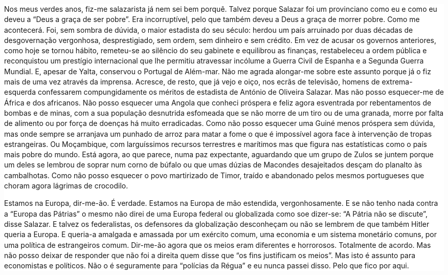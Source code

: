 Nos meus verdes anos, fiz-me salazarista já nem sei bem porquê. Talvez porque Salazar foi um provinciano como eu e como
eu deveu a “Deus a graça de ser pobre”. Era incorruptível, pelo que também deveu a Deus a graça de morrer pobre. Como me
acontecerá. Foi, sem sombra de dúvida, o maior estadista do seu século: herdou um país arruinado por duas décadas de
desgovernação vergonhosa, desprestigiado, sem ordem, sem dinheiro e sem crédito. Em vez de acusar os governos
anteriores, como hoje se tornou hábito, remeteu-se ao silêncio do seu gabinete e equilibrou as finanças, restabeleceu a
ordem pública e reconquistou um prestígio internacional que lhe permitiu atravessar incólume a Guerra Civil de Espanha e
a Segunda Guerra Mundial. E, apesar de Yalta, conservou o Portugal de Além-mar. Não me agrada alongar-me sobre este
assunto porque já o fiz mais de uma vez através da imprensa. Acresce, de resto, que já vejo e oiço, nos ecrãs de
televisão, homens de extrema-esquerda confessarem compungidamente os méritos de estadista de António de Oliveira
Salazar. Mas não posso esquecer-me de África e dos africanos. Não posso esquecer uma Angola que conheci próspera e feliz
agora esventrada por rebentamentos de bombas e de minas, com a sua população desnutrida esfomeada que se não morre de um
tiro ou de uma granada, morre por falta de alimento ou por força de doenças há muito erradicadas. Como não posso
esquecer uma Guiné menos próspera sem dúvida, mas onde sempre se arranjava um punhado de arroz para matar a fome o que é
impossível agora face à intervenção de tropas estrangeiras. Ou Moçambique, com larguíssimos recursos terrestres e
marítimos mas que figura nas estatísticas como o país mais pobre do mundo. Está agora, ao que parece, numa paz
expectante, aguardando que um grupo de Zulos se juntem porque um deles se lembrou de soprar num corno de búfalo ou que
umas dúzias de Macondes desajeitados desçam do planalto às cambalhotas. Como não posso esquecer o povo martirizado de
Timor, traído e abandonado pelos mesmos portugueses que choram agora lágrimas de crocodilo.

Estamos na Europa, dir-me-ão. É verdade. Estamos na Europa de mão estendida, vergonhosamente. E se não tenho nada contra
a “Europa das Pátrias” o mesmo não direi de uma Europa federal ou globalizada como soe dizer-se: “A Pátria não se
discute”, disse Salazar. E talvez os federalistas, os defensores da globalização desconheçam ou não se lembrem de que
também Hitler queria a Europa. E queria-a amalgada e amassada por um exército comum, uma economia e um sistema monetário
comuns, por uma política de estrangeiros comum. Dir-me-ão agora que os meios eram diferentes e horrorosos. Totalmente
de acordo. Mas não posso deixar de responder que não foi a direita quem disse que “os fins justificam os meios”. Mas
isto é assunto para economistas e políticos. Não o é seguramente para “polícias da Régua” e eu nunca passei disso. Pelo
que fico por aqui.
